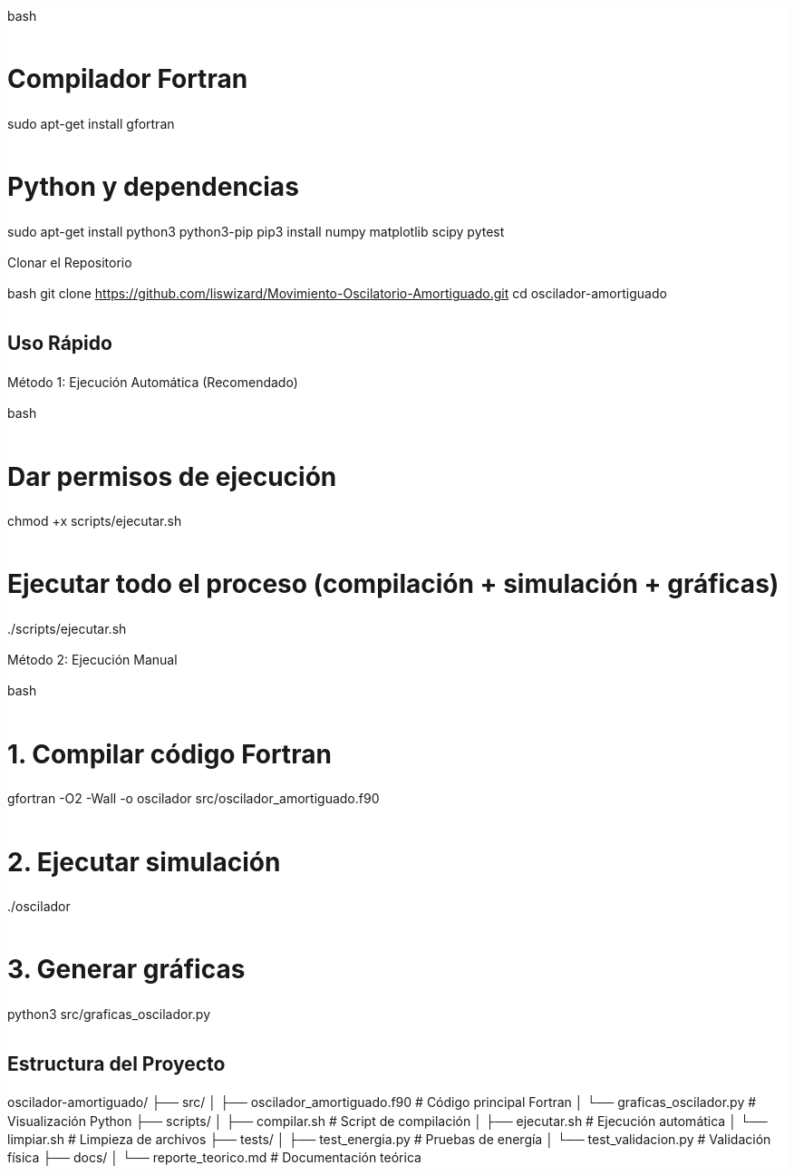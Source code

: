 bash
# Compilador Fortran
sudo apt-get install gfortran

# Python y dependencias
sudo apt-get install python3 python3-pip
pip3 install numpy matplotlib scipy pytest


Clonar el Repositorio

bash
git clone https://github.com/liswizard/Movimiento-Oscilatorio-Amortiguado.git
cd oscilador-amortiguado


## Uso Rápido

Método 1: Ejecución Automática (Recomendado)

bash
# Dar permisos de ejecución
chmod +x scripts/ejecutar.sh

# Ejecutar todo el proceso (compilación + simulación + gráficas)
./scripts/ejecutar.sh


Método 2: Ejecución Manual

bash
# 1. Compilar código Fortran
gfortran -O2 -Wall -o oscilador src/oscilador_amortiguado.f90

# 2. Ejecutar simulación
./oscilador

# 3. Generar gráficas
python3 src/graficas_oscilador.py


## Estructura del Proyecto


oscilador-amortiguado/
├── src/
│   ├── oscilador_amortiguado.f90     # Código principal Fortran
│   └── graficas_oscilador.py         # Visualización Python
├── scripts/
│   ├── compilar.sh                   # Script de compilación
│   ├── ejecutar.sh                   # Ejecución automática
│   └── limpiar.sh                    # Limpieza de archivos
├── tests/
│   ├── test_energia.py               # Pruebas de energía
│   └── test_validacion.py            # Validación física
├── docs/
│   └── reporte_teorico.md            # Documentación teórica